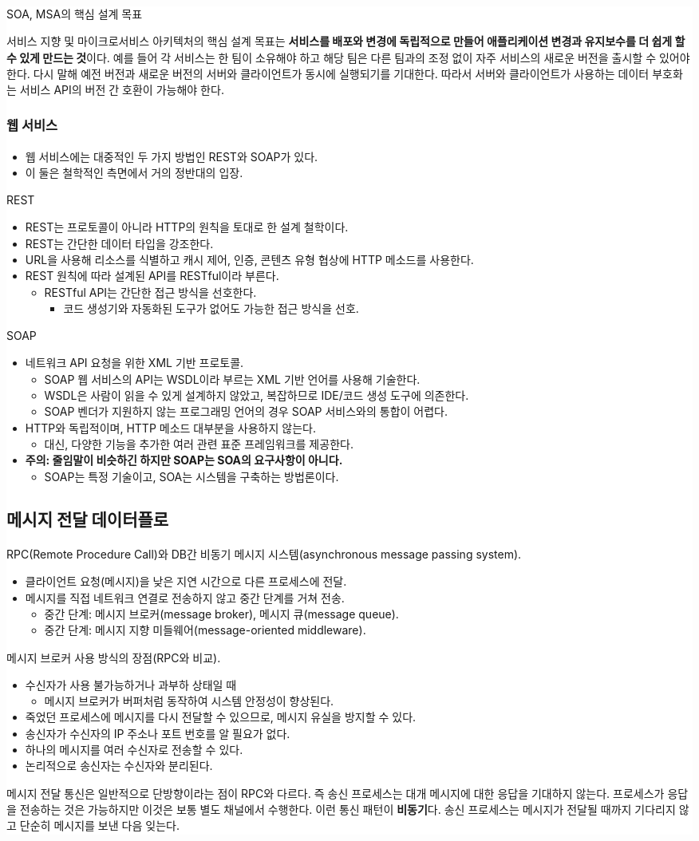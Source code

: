 SOA, MSA의 핵심 설계 목표

>
서비스 지향 및 마이크로서비스 아키텍처의 핵심 설계 목표는
**서비스를 배포와 변경에 독립적으로 만들어 애플리케이션 변경과 유지보수를 더 쉽게 할 수 있게 만드는 것**이다.
예를 들어 각 서비스는 한 팀이 소유해야 하고 해당 팀은 다른 팀과의 조정 없이
자주 서비스의 새로운 버전을 출시할 수 있어야 한다.
다시 말해 예전 버전과 새로운 버전의 서버와 클라이언트가 동시에 실행되기를 기대한다.
따라서 서버와 클라이언트가 사용하는 데이터 부호화는 서비스 API의 버전 간 호환이 가능해야 한다.

### 웹 서비스

* 웹 서비스에는 대중적인 두 가지 방법인 REST와 SOAP가 있다.
* 이 둘은 철학적인 측면에서 거의 정반대의 입장.

REST

* REST는 프로토콜이 아니라 HTTP의 원칙을 토대로 한 설계 철학이다.
* REST는 간단한 데이터 타입을 강조한다.
* URL을 사용해 리소스를 식별하고 캐시 제어, 인증, 콘텐츠 유형 협상에 HTTP 메소드를 사용한다.
* REST 원칙에 따라 설계된 API를 RESTful이라 부른다.
    * RESTful API는 간단한 접근 방식을 선호한다.
        * 코드 생성기와 자동화된 도구가 없어도 가능한 접근 방식을 선호.

SOAP

* 네트워크 API 요청을 위한 XML 기반 프로토콜.
    * SOAP 웹 서비스의 API는 WSDL이라 부르는 XML 기반 언어를 사용해 기술한다.
    * WSDL은 사람이 읽을 수 있게 설계하지 않았고, 복잡하므로 IDE/코드 생성 도구에 의존한다.
    * SOAP 벤더가 지원하지 않는 프로그래밍 언어의 경우 SOAP 서비스와의 통합이 어렵다.
* HTTP와 독립적이며, HTTP 메소드 대부분을 사용하지 않는다.
    * 대신, 다양한 기능을 추가한 여러 관련 표준 프레임워크를 제공한다.
* **주의: 줄임말이 비슷하긴 하지만 SOAP는 SOA의 요구사항이 아니다.**
    * SOAP는 특정 기술이고, SOA는 시스템을 구축하는 방법론이다.


## 메시지 전달 데이터플로

RPC(Remote Procedure Call)와 DB간 비동기 메시지 시스템(asynchronous message passing system).

* 클라이언트 요청(메시지)을 낮은 지연 시간으로 다른 프로세스에 전달.
* 메시지를 직접 네트워크 연결로 전송하지 않고 중간 단계를 거쳐 전송.
    * 중간 단계: 메시지 브로커(message broker), 메시지 큐(message queue).
    * 중간 단계: 메시지 지향 미들웨어(message-oriented middleware).

메시지 브로커 사용 방식의 장점(RPC와 비교).

* 수신자가 사용 불가능하거나 과부하 상태일 때
    * 메시지 브로커가 버퍼처럼 동작하여 시스템 안정성이 향상된다.
* 죽었던 프로세스에 메시지를 다시 전달할 수 있으므로, 메시지 유실을 방지할 수 있다.
* 송신자가 수신자의 IP 주소나 포트 번호를 알 필요가 없다.
* 하나의 메시지를 여러 수신자로 전송할 수 있다.
* 논리적으로 송신자는 수신자와 분리된다.

>
메시지 전달 통신은 일반적으로 단방향이라는 점이 RPC와 다르다.
즉 송신 프로세스는 대개 메시지에 대한 응답을 기대하지 않는다.
프로세스가 응답을 전송하는 것은 가능하지만 이것은 보통 별도 채널에서 수행한다.
이런 통신 패턴이 **비동기**다.
송신 프로세스는 메시지가 전달될 때까지 기다리지 않고 단순히 메시지를 보낸 다음 잊는다.
